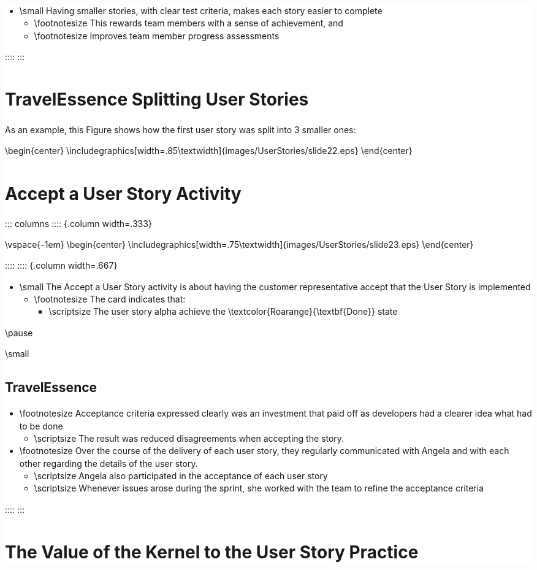 * \small Having smaller stories, with clear test criteria, makes each story easier to complete
  - \footnotesize This rewards team members with a sense of achievement, and
  - \footnotesize Improves team member progress assessments

::::
:::

# TravelEssence Splitting User Stories

As an example, this Figure shows how the first user story was split into 3 smaller ones:

\begin{center}
\includegraphics[width=.85\textwidth]{images/UserStories/slide22.eps}
\end{center}

# Accept a User Story Activity

::: columns
:::: {.column width=.333}

\vspace{-1em}
\begin{center}
\includegraphics[width=.75\textwidth]{images/UserStories/slide23.eps}
\end{center}

::::
:::: {.column width=.667}

* \small The Accept a User Story activity is about having the customer representative accept that the User Story is implemented
  - \footnotesize The card indicates that:
    * \scriptsize The user story alpha achieve the \textcolor{Roarange}{\textbf{Done}} state

\pause

\small
## TravelEssence

* \footnotesize Acceptance criteria expressed clearly was an investment that paid off as developers had a clearer idea what had to be done
  - \scriptsize The result was reduced disagreements when accepting the story.
* \footnotesize Over the course of the delivery of each user story, they regularly communicated with Angela and with each other regarding the details of the user story.
  - \scriptsize Angela also participated in the acceptance of each user story
  - \scriptsize Whenever issues arose during the sprint, she worked with the team to refine the acceptance criteria

::::
:::

# The Value of the Kernel to the User Story Practice

